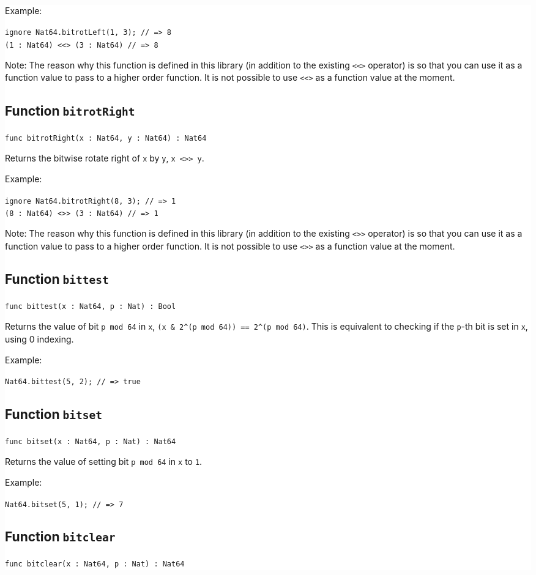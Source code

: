 Example:
```motoko include=import
ignore Nat64.bitrotLeft(1, 3); // => 8
(1 : Nat64) <<> (3 : Nat64) // => 8
```

Note: The reason why this function is defined in this library (in addition
to the existing `<<>` operator) is so that you can use it as a function
value to pass to a higher order function. It is not possible to use `<<>`
as a function value at the moment.

## Function `bitrotRight`
``` motoko no-repl
func bitrotRight(x : Nat64, y : Nat64) : Nat64
```

Returns the bitwise rotate right of `x` by `y`, `x <>> y`.

Example:
```motoko include=import
ignore Nat64.bitrotRight(8, 3); // => 1
(8 : Nat64) <>> (3 : Nat64) // => 1
```

Note: The reason why this function is defined in this library (in addition
to the existing `<>>` operator) is so that you can use it as a function
value to pass to a higher order function. It is not possible to use `<>>`
as a function value at the moment.

## Function `bittest`
``` motoko no-repl
func bittest(x : Nat64, p : Nat) : Bool
```

Returns the value of bit `p mod 64` in `x`, `(x & 2^(p mod 64)) == 2^(p mod 64)`.
This is equivalent to checking if the `p`-th bit is set in `x`, using 0 indexing.

Example:
```motoko include=import
Nat64.bittest(5, 2); // => true
```

## Function `bitset`
``` motoko no-repl
func bitset(x : Nat64, p : Nat) : Nat64
```

Returns the value of setting bit `p mod 64` in `x` to `1`.

Example:
```motoko include=import
Nat64.bitset(5, 1); // => 7
```

## Function `bitclear`
``` motoko no-repl
func bitclear(x : Nat64, p : Nat) : Nat64
```
